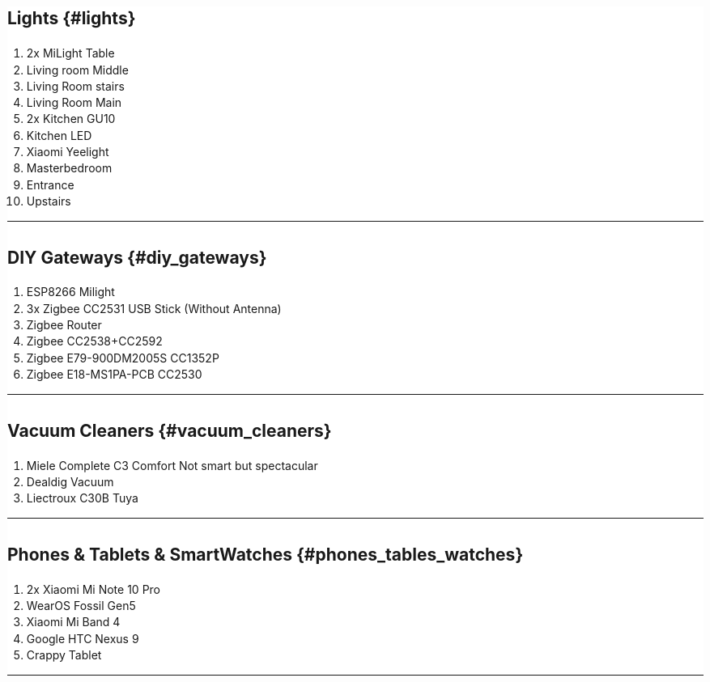 
## Lights {#lights}

1. 2x MiLight Table
2. Living room Middle
3. Living Room stairs
4. Living Room Main
5. 2x Kitchen GU10
6. Kitchen LED
7. Xiaomi Yeelight
8. Masterbedroom
9. Entrance
10. Upstairs

---

## DIY Gateways {#diy_gateways}

1. ESP8266 Milight 
2. 3x Zigbee CC2531 USB Stick (Without Antenna)
3. Zigbee Router
4. Zigbee CC2538+CC2592
5. Zigbee E79-900DM2005S CC1352P
6. Zigbee E18-MS1PA-PCB CC2530

---

## Vacuum Cleaners {#vacuum_cleaners}

1. Miele Complete C3 Comfort
  Not smart but spectacular
2. Dealdig Vacuum
3. Liectroux C30B Tuya

---

## Phones & Tablets & SmartWatches {#phones_tables_watches}

1. 2x Xiaomi Mi Note 10 Pro
2. WearOS Fossil Gen5
3. Xiaomi Mi Band 4
4. Google HTC Nexus 9
5. Crappy Tablet

---
